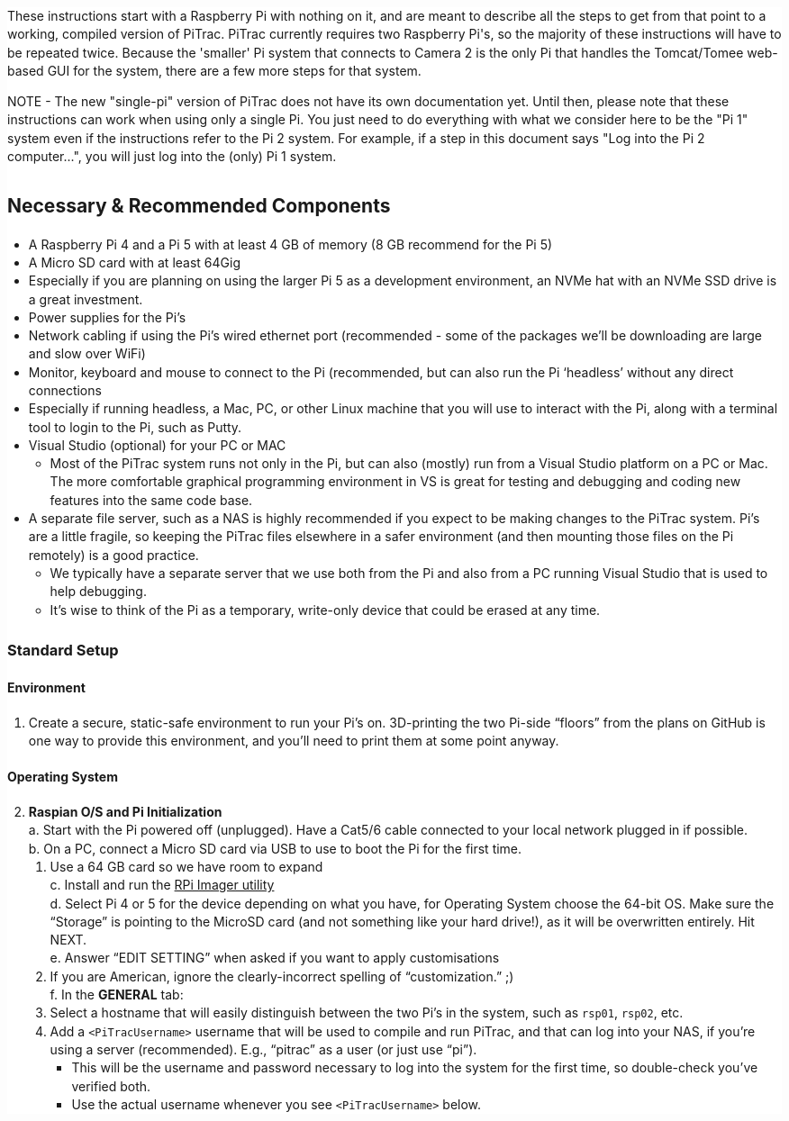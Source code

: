 These instructions start with a Raspberry Pi with nothing on it, and are meant to describe all the steps to get from that point to a working, compiled version of PiTrac.  PiTrac currently requires two Raspberry Pi's, so the majority of these instructions will have to be repeated twice.  Because the 'smaller' Pi system that connects to Camera 2 is the only Pi that handles the Tomcat/Tomee web-based GUI for the system, there are a few more steps for that system.

NOTE - The new "single-pi" version of PiTrac does not have its own documentation yet.  Until then, please note that these instructions can work when using only a single Pi.  You just need to do everything with what we consider here to be the "Pi 1" system even if the instructions refer to the Pi 2 system.  For example, if a step in this document says "Log into the Pi 2 computer...", you will just log into the (only) Pi 1 system.

## Necessary & Recommended Components

- A Raspberry Pi 4 and a Pi 5 with at least 4 GB of memory (8 GB recommend for the Pi 5\)  
- A Micro SD card with at least 64Gig  
- Especially if you are planning on using the larger Pi 5 as a development environment, an NVMe hat with an NVMe SSD drive is a great investment.  
- Power supplies for the Pi’s  
- Network cabling if using the Pi’s wired ethernet port (recommended \- some of the packages we’ll be downloading are large and slow over WiFi)  
- Monitor, keyboard and mouse to connect to the Pi (recommended, but can also run the Pi ‘headless’ without any direct connections  
- Especially if running headless, a Mac, PC, or other Linux machine that you will use to interact with the Pi, along with a terminal tool to login to the Pi, such as Putty.  
- Visual Studio (optional) for your PC or MAC  
  - Most of the PiTrac system runs not only in the Pi, but can also (mostly) run from a Visual Studio platform on a PC or Mac.  The more comfortable graphical  programming environment in VS is great for testing and debugging and coding new features into the same code base.  
- A separate file server, such as a NAS is highly recommended if you expect to be making changes to the PiTrac system.  Pi’s are a little fragile, so keeping the PiTrac files elsewhere in a safer environment (and then mounting those files on the Pi remotely) is a good practice.  
  - We typically have a separate server that we use both from the Pi and also from a PC running Visual Studio that is used to help debugging.  
  - It’s wise to think of the Pi as a temporary, write-only device that could be erased at any time.

### Standard Setup

#### Environment

1. Create a secure, static-safe environment to run your Pi’s on. 3D-printing the two Pi-side “floors” from the plans on GitHub is one way to provide this environment, and you’ll need to print them at some point anyway.

#### Operating System

2. **Raspian O/S and Pi Initialization**  
   a. Start with the Pi powered off (unplugged). Have a Cat5/6 cable connected to your local network plugged in if possible.  
   b. On a PC, connect a Micro SD card via USB to use to boot the Pi for the first time.  
      1. Use a 64 GB card so we have room to expand  
   c. Install and run the [RPi Imager utility](https://www.raspberrypi.com/software/)  
   d. Select Pi 4 or 5 for the device depending on what you have, for Operating System choose the 64-bit OS. Make sure the “Storage” is pointing to the MicroSD card (and not something like your hard drive!), as it will be overwritten entirely. Hit NEXT.  
   e. Answer “EDIT SETTING” when asked if you want to apply customisations  
      1. If you are American, ignore the clearly-incorrect spelling of “customization.” ;)  
   f. In the **GENERAL** tab:  
      1. Select a hostname that will easily distinguish between the two Pi’s in the system, such as `rsp01`, `rsp02`, etc.  
      2. Add a `<PiTracUsername>` username that will be used to compile and run PiTrac, and that can log into your NAS, if you’re using a server (recommended). E.g., “pitrac” as a user (or just use “pi”).  
         - This will be the username and password necessary to log into the system for the first time, so double-check you’ve verified both.  
         - Use the actual username whenever you see `<PiTracUsername>` below.  